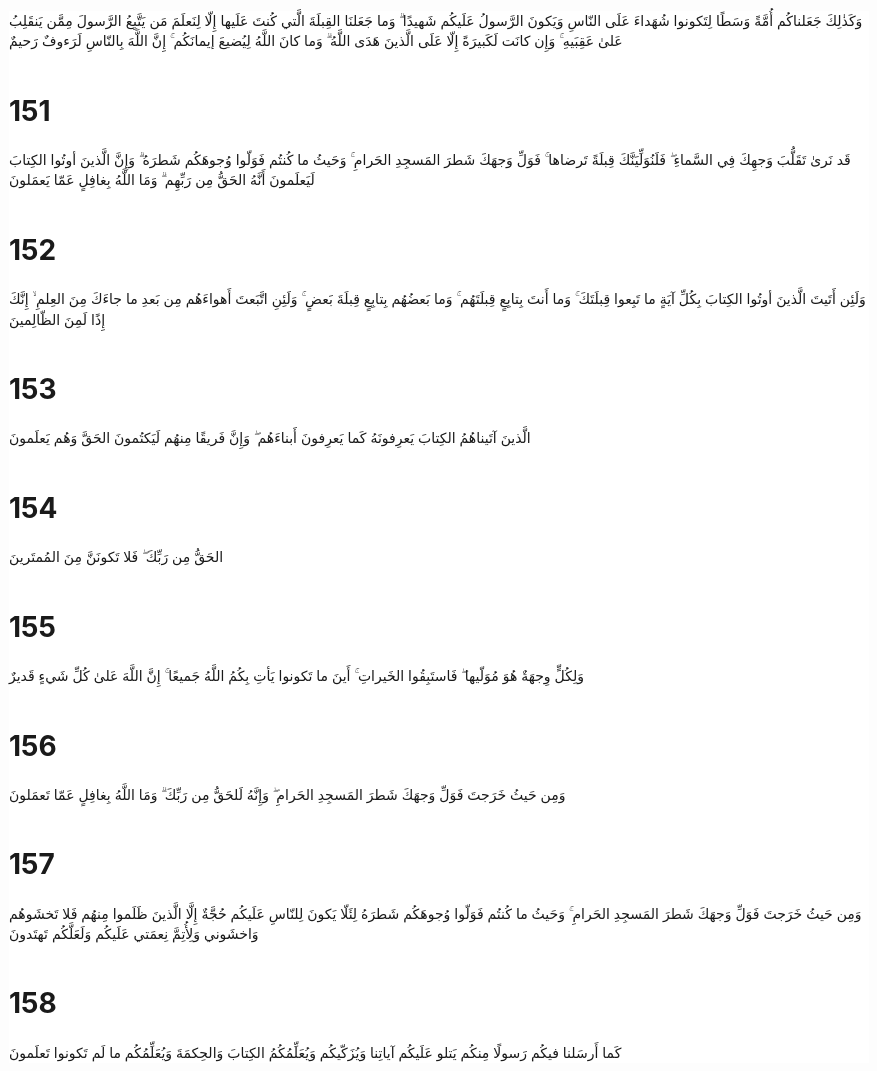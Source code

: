 وَكَذٰلِكَ جَعَلناكُم أُمَّةً وَسَطًا لِتَكونوا شُهَداءَ عَلَى النّاسِ وَيَكونَ الرَّسولُ عَلَيكُم شَهيدًا ۗ وَما جَعَلنَا القِبلَةَ الَّتي كُنتَ عَلَيها إِلّا لِنَعلَمَ مَن يَتَّبِعُ الرَّسولَ مِمَّن يَنقَلِبُ عَلىٰ عَقِبَيهِ ۚ وَإِن كانَت لَكَبيرَةً إِلّا عَلَى الَّذينَ هَدَى اللَّهُ ۗ وَما كانَ اللَّهُ لِيُضيعَ إيمانَكُم ۚ إِنَّ اللَّهَ بِالنّاسِ لَرَءوفٌ رَحيمٌ

# 151

قَد نَرىٰ تَقَلُّبَ وَجهِكَ فِي السَّماءِ ۖ فَلَنُوَلِّيَنَّكَ قِبلَةً تَرضاها ۚ فَوَلِّ وَجهَكَ شَطرَ المَسجِدِ الحَرامِ ۚ وَحَيثُ ما كُنتُم فَوَلّوا وُجوهَكُم شَطرَهُ ۗ وَإِنَّ الَّذينَ أوتُوا الكِتابَ لَيَعلَمونَ أَنَّهُ الحَقُّ مِن رَبِّهِم ۗ وَمَا اللَّهُ بِغافِلٍ عَمّا يَعمَلونَ

# 152

وَلَئِن أَتَيتَ الَّذينَ أوتُوا الكِتابَ بِكُلِّ آيَةٍ ما تَبِعوا قِبلَتَكَ ۚ وَما أَنتَ بِتابِعٍ قِبلَتَهُم ۚ وَما بَعضُهُم بِتابِعٍ قِبلَةَ بَعضٍ ۚ وَلَئِنِ اتَّبَعتَ أَهواءَهُم مِن بَعدِ ما جاءَكَ مِنَ العِلمِ ۙ إِنَّكَ إِذًا لَمِنَ الظّالِمينَ

# 153

الَّذينَ آتَيناهُمُ الكِتابَ يَعرِفونَهُ كَما يَعرِفونَ أَبناءَهُم ۖ وَإِنَّ فَريقًا مِنهُم لَيَكتُمونَ الحَقَّ وَهُم يَعلَمونَ

# 154

الحَقُّ مِن رَبِّكَ ۖ فَلا تَكونَنَّ مِنَ المُمتَرينَ

# 155

وَلِكُلٍّ وِجهَةٌ هُوَ مُوَلّيها ۖ فَاستَبِقُوا الخَيراتِ ۚ أَينَ ما تَكونوا يَأتِ بِكُمُ اللَّهُ جَميعًا ۚ إِنَّ اللَّهَ عَلىٰ كُلِّ شَيءٍ قَديرٌ

# 156

وَمِن حَيثُ خَرَجتَ فَوَلِّ وَجهَكَ شَطرَ المَسجِدِ الحَرامِ ۖ وَإِنَّهُ لَلحَقُّ مِن رَبِّكَ ۗ وَمَا اللَّهُ بِغافِلٍ عَمّا تَعمَلونَ

# 157

وَمِن حَيثُ خَرَجتَ فَوَلِّ وَجهَكَ شَطرَ المَسجِدِ الحَرامِ ۚ وَحَيثُ ما كُنتُم فَوَلّوا وُجوهَكُم شَطرَهُ لِئَلّا يَكونَ لِلنّاسِ عَلَيكُم حُجَّةٌ إِلَّا الَّذينَ ظَلَموا مِنهُم فَلا تَخشَوهُم وَاخشَوني وَلِأُتِمَّ نِعمَتي عَلَيكُم وَلَعَلَّكُم تَهتَدونَ

# 158

كَما أَرسَلنا فيكُم رَسولًا مِنكُم يَتلو عَلَيكُم آياتِنا وَيُزَكّيكُم وَيُعَلِّمُكُمُ الكِتابَ وَالحِكمَةَ وَيُعَلِّمُكُم ما لَم تَكونوا تَعلَمونَ
